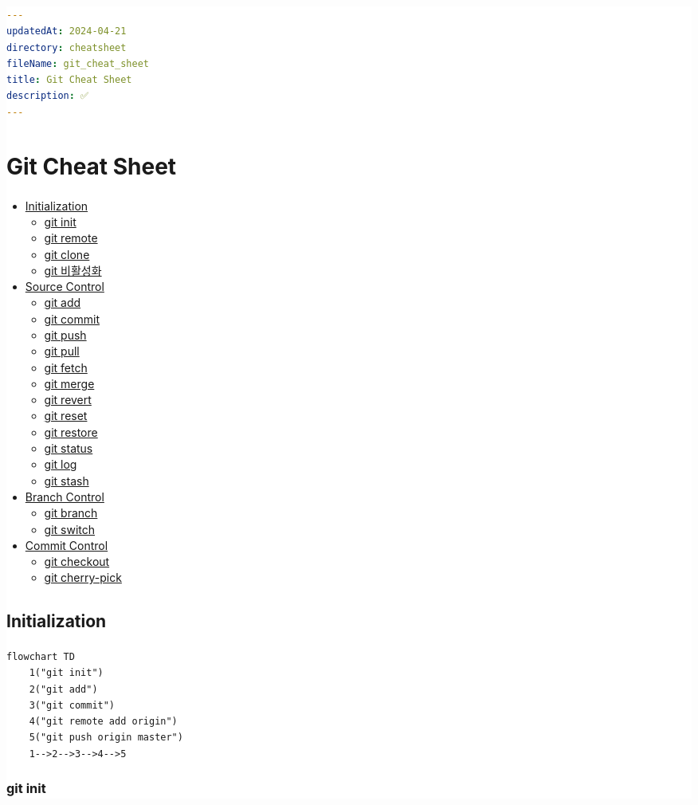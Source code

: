 ```yaml
---
updatedAt: 2024-04-21
directory: cheatsheet
fileName: git_cheat_sheet
title: Git Cheat Sheet
description: ✅
---
```


# Git Cheat Sheet

- [Initialization](#initialization)
  - [git init](#git-init)
  - [git remote](#git-remote)
  - [git clone](#git-clone)
  - [git 비활성화](#git-비활성화)
- [Source Control](#source-control)
  - [git add](#git-add)
  - [git commit](#git-commit)
  - [git push](#git-push)
  - [git pull](#git-pull)
  - [git fetch](#git-fetch)
  - [git merge](#git-merge)
  - [git revert](#git-revert)
  - [git reset](#git-reset)
  - [git restore](#git-restore)
  - [git status](#git-status)
  - [git log](#git-log)
  - [git stash](#git-stash)
- [Branch Control](#branch-control)
  - [git branch](#git-branch)
  - [git switch](#git-switch)
- [Commit Control](#commit-control)
  - [git checkout](#git-checkout)
  - [git cherry-pick](#git-cherry-pick)

## Initialization

```mermaid
flowchart TD
    1("git init")
    2("git add")
    3("git commit")
    4("git remote add origin")
    5("git push origin master")
    1-->2-->3-->4-->5
```

### git init
